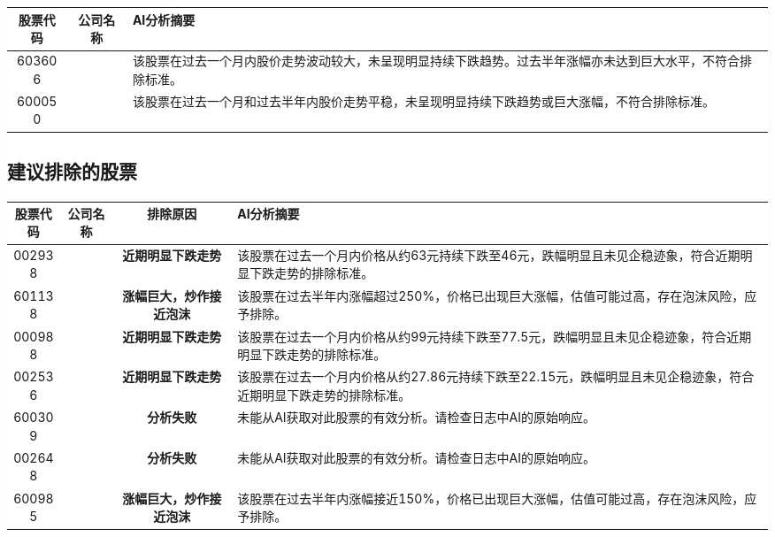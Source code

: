 | 股票代码 | 公司名称 | AI分析摘要 |
|:---:|:---:|:---|
| 603606 |  | 该股票在过去一个月内股价走势波动较大，未呈现明显持续下跌趋势。过去半年涨幅亦未达到巨大水平，不符合排除标准。 |
| 600050 |  | 该股票在过去一个月和过去半年内股价走势平稳，未呈现明显持续下跌趋势或巨大涨幅，不符合排除标准。 |

## 建议排除的股票

| 股票代码 | 公司名称 | 排除原因 | AI分析摘要 |
|:---:|:---:|:---:|:---|
| 002938 |  | **近期明显下跌走势** | 该股票在过去一个月内价格从约63元持续下跌至46元，跌幅明显且未见企稳迹象，符合近期明显下跌走势的排除标准。 |
| 601138 |  | **涨幅巨大，炒作接近泡沫** | 该股票在过去半年内涨幅超过250%，价格已出现巨大涨幅，估值可能过高，存在泡沫风险，应予排除。 |
| 000988 |  | **近期明显下跌走势** | 该股票在过去一个月内价格从约99元持续下跌至77.5元，跌幅明显且未见企稳迹象，符合近期明显下跌走势的排除标准。 |
| 002536 |  | **近期明显下跌走势** | 该股票在过去一个月内价格从约27.86元持续下跌至22.15元，跌幅明显且未见企稳迹象，符合近期明显下跌走势的排除标准。 |
| 600309 |  | **分析失败** | 未能从AI获取对此股票的有效分析。请检查日志中AI的原始响应。 |
| 002648 |  | **分析失败** | 未能从AI获取对此股票的有效分析。请检查日志中AI的原始响应。 |
| 600985 |  | **涨幅巨大，炒作接近泡沫** | 该股票在过去半年内涨幅接近150%，价格已出现巨大涨幅，估值可能过高，存在泡沫风险，应予排除。 |
